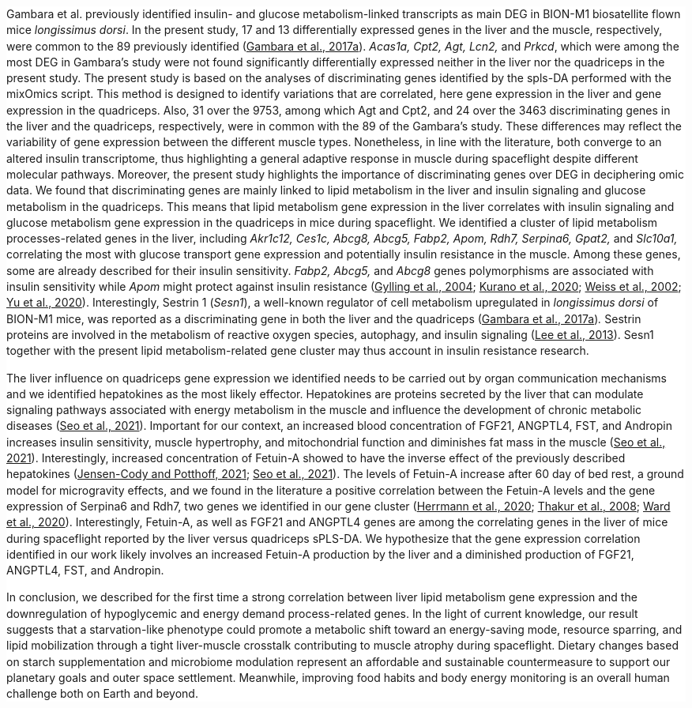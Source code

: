 Gambara et al. previously identified insulin- and glucose metabolism-linked transcripts as main DEG in BION-M1 biosatellite flown mice *longissimus dorsi*. In the present study, 17 and 13 differentially expressed genes in the liver and the muscle, respectively, were common to the 89 previously identified ([Gambara et al., 2017a](#bib16)). *Acas1a, Cpt2, Agt, Lcn2,* and *Prkcd*, which were among the most DEG in Gambara’s study were not found significantly differentially expressed neither in the liver nor the quadriceps in the present study. The present study is based on the analyses of discriminating genes identified by the spls-DA performed with the mixOmics script. This method is designed to identify variations that are correlated, here gene expression in the liver and gene expression in the quadriceps. Also, 31 over the 9753, among which Agt and Cpt2, and 24 over the 3463 discriminating genes in the liver and the quadriceps, respectively, were in common with the 89 of the Gambara’s study. These differences may reflect the variability of gene expression between the different muscle types. Nonetheless, in line with the literature, both converge to an altered insulin transcriptome, thus highlighting a general adaptive response in muscle during spaceflight despite different molecular pathways. Moreover, the present study highlights the importance of discriminating genes over DEG in deciphering omic data. We found that discriminating genes are mainly linked to lipid metabolism in the liver and insulin signaling and glucose metabolism in the quadriceps. This means that lipid metabolism gene expression in the liver correlates with insulin signaling and glucose metabolism gene expression in the quadriceps in mice during spaceflight. We identified a cluster of lipid metabolism processes-related genes in the liver, including *Akr1c12, Ces1c, Abcg8, Abcg5, Fabp2, Apom, Rdh7, Serpina6, Gpat2,* and *Slc10a1,* correlating the most with glucose transport gene expression and potentially insulin resistance in the muscle. Among these genes, some are already described for their insulin sensitivity. *Fabp2, Abcg5,* and *Abcg8* genes polymorphisms are associated with insulin sensitivity while *Apom* might protect against insulin resistance ([Gylling et al., 2004](#bib21); [Kurano et al., 2020](#bib29); [Weiss et al., 2002](#bib55); [Yu et al., 2020](#bib57)). Interestingly, Sestrin 1 (*Sesn1*), a well-known regulator of cell metabolism upregulated in *longissimus dorsi* of BION-M1 mice, was reported as a discriminating gene in both the liver and the quadriceps ([Gambara et al., 2017a](#bib16))*.* Sestrin proteins are involved in the metabolism of reactive oxygen species, autophagy, and insulin signaling ([Lee et al., 2013](#bib30)). Sesn1 together with the present lipid metabolism-related gene cluster may thus account in insulin resistance research.

The liver influence on quadriceps gene expression we identified needs to be carried out by organ communication mechanisms and we identified hepatokines as the most likely effector. Hepatokines are proteins secreted by the liver that can modulate signaling pathways associated with energy metabolism in the muscle and influence the development of chronic metabolic diseases ([Seo et al., 2021](#bib40)). Important for our context, an increased blood concentration of FGF21, ANGPTL4, FST, and Andropin increases insulin sensitivity, muscle hypertrophy, and mitochondrial function and diminishes fat mass in the muscle ([Seo et al., 2021](#bib40)). Interestingly, increased concentration of Fetuin-A showed to have the inverse effect of the previously described hepatokines ([Jensen-Cody and Potthoff, 2021](#bib25); [Seo et al., 2021](#bib40)). The levels of Fetuin-A increase after 60 day of bed rest, a ground model for microgravity effects, and we found in the literature a positive correlation between the Fetuin-A levels and the gene expression of Serpina6 and Rdh7, two genes we identified in our gene cluster ([Herrmann et al., 2020](#bib23); [Thakur et al., 2008](#bib48); [Ward et al., 2020](#bib54)). Interestingly, Fetuin-A, as well as FGF21 and ANGPTL4 genes are among the correlating genes in the liver of mice during spaceflight reported by the liver versus quadriceps sPLS-DA. We hypothesize that the gene expression correlation identified in our work likely involves an increased Fetuin-A production by the liver and a diminished production of FGF21, ANGPTL4, FST, and Andropin.

In conclusion, we described for the first time a strong correlation between liver lipid metabolism gene expression and the downregulation of hypoglycemic and energy demand process-related genes. In the light of current knowledge, our result suggests that a starvation-like phenotype could promote a metabolic shift toward an energy-saving mode, resource sparring, and lipid mobilization through a tight liver-muscle crosstalk contributing to muscle atrophy during spaceflight. Dietary changes based on starch supplementation and microbiome modulation represent an affordable and sustainable countermeasure to support our planetary goals and outer space settlement. Meanwhile, improving food habits and body energy monitoring is an overall human challenge both on Earth and beyond.
